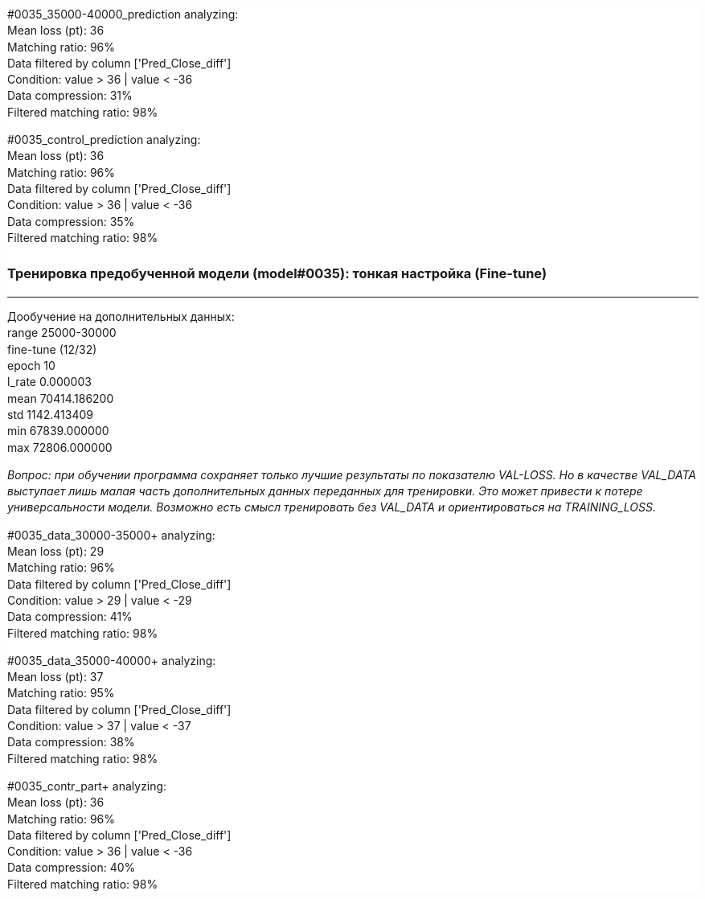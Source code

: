 #0035_35000-40000_prediction analyzing:\
Mean loss (pt): 36\
Matching ratio: 96%\
Data filtered by column ['Pred_Close_diff']\
Condition: value > 36 | value < -36\
Data compression: 31%\
Filtered matching ratio: 98%

#0035_control_prediction analyzing:\
Mean loss (pt): 36\
Matching ratio: 96%\
Data filtered by column ['Pred_Close_diff']\
Condition: value > 36 | value < -36\
Data compression: 35%\
Filtered matching ratio: 98%

### Тренировка предобученной модели (model#0035): тонкая настройка (Fine-tune)
***

Дообучение на дополнительных данных:\
range     25000-30000\
fine-tune     (12/32)\
epoch              10\
l_rate       0.000003\
mean     70414.186200\
std       1142.413409\
min      67839.000000\
max      72806.000000


*Вопрос: при обучении программа сохраняет только лучшие результаты по показателю VAL-LOSS. Но в качестве VAL_DATA выступает лишь малая часть дополнительных данных переданных для тренировки. Это может привести к потере универсальности модели. Возможно есть смысл тренировать без VAL_DATA и ориентироваться на TRAINING_LOSS.*


#0035_data_30000-35000+ analyzing:\
Mean loss (pt): 29\
Matching ratio: 96%\
Data filtered by column ['Pred_Close_diff']\
Condition: value > 29 | value < -29\
Data compression: 41%\
Filtered matching ratio: 98%

#0035_data_35000-40000+ analyzing:\
Mean loss (pt): 37\
Matching ratio: 95%\
Data filtered by column ['Pred_Close_diff']\
Condition: value > 37 | value < -37\
Data compression: 38%\
Filtered matching ratio: 98%

#0035_contr_part+ analyzing:\
Mean loss (pt): 36\
Matching ratio: 96%\
Data filtered by column ['Pred_Close_diff']\
Condition: value > 36 | value < -36\
Data compression: 40%\
Filtered matching ratio: 98%
